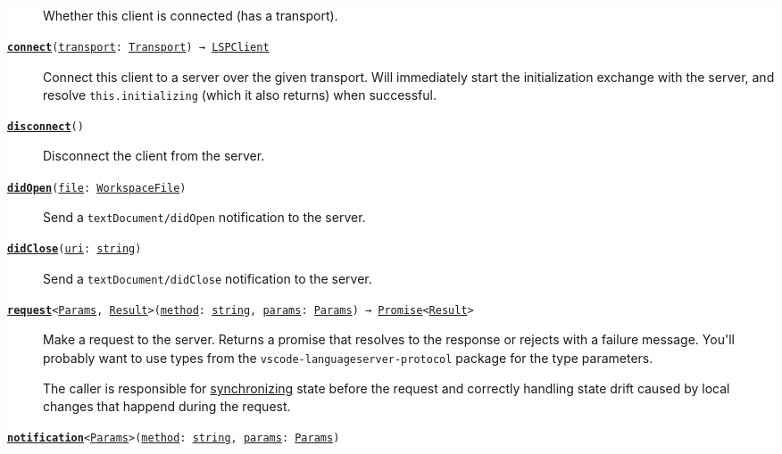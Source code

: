 <dd><p>Whether this client is connected (has a transport).</p>
</dd><dt id="user-content-lspclient.connect">
  <code><strong><a href="#user-content-lspclient.connect">connect</a></strong>(<a id="user-content-lspclient.connect^transport" href="#user-content-lspclient.connect^transport">transport</a>: <a href="#user-content-transport">Transport</a>) → <a href="#user-content-lspclient">LSPClient</a></code></dt>

<dd><p>Connect this client to a server over the given transport. Will
immediately start the initialization exchange with the server,
and resolve <code>this.initializing</code> (which it also returns) when
successful.</p>
</dd><dt id="user-content-lspclient.disconnect">
  <code><strong><a href="#user-content-lspclient.disconnect">disconnect</a></strong>()</code></dt>

<dd><p>Disconnect the client from the server.</p>
</dd><dt id="user-content-lspclient.didopen">
  <code><strong><a href="#user-content-lspclient.didopen">didOpen</a></strong>(<a id="user-content-lspclient.didopen^file" href="#user-content-lspclient.didopen^file">file</a>: <a href="#user-content-workspacefile">WorkspaceFile</a>)</code></dt>

<dd><p>Send a <code>textDocument/didOpen</code> notification to the server.</p>
</dd><dt id="user-content-lspclient.didclose">
  <code><strong><a href="#user-content-lspclient.didclose">didClose</a></strong>(<a id="user-content-lspclient.didclose^uri" href="#user-content-lspclient.didclose^uri">uri</a>: <a href="https://developer.mozilla.org/en-US/docs/Web/JavaScript/Reference/Global_Objects/String">string</a>)</code></dt>

<dd><p>Send a <code>textDocument/didClose</code> notification to the server.</p>
</dd><dt id="user-content-lspclient.request">
  <code><strong><a href="#user-content-lspclient.request">request</a></strong>&lt;<a id="user-content-lspclient.request^params" href="#user-content-lspclient.request^params">Params</a>, <a id="user-content-lspclient.request^result" href="#user-content-lspclient.request^result">Result</a>&gt;(<a id="user-content-lspclient.request^method" href="#user-content-lspclient.request^method">method</a>: <a href="https://developer.mozilla.org/en-US/docs/Web/JavaScript/Reference/Global_Objects/String">string</a>, <a id="user-content-lspclient.request^params" href="#user-content-lspclient.request^params">params</a>: <a href="#user-content-lspclient.request^params">Params</a>) → <a href="https://developer.mozilla.org/en-US/docs/Web/JavaScript/Reference/Global_Objects/Promise">Promise</a>&lt;<a href="#user-content-lspclient.request^result">Result</a>&gt;</code></dt>

<dd><p>Make a request to the server. Returns a promise that resolves to
the response or rejects with a failure message. You'll probably
want to use types from the <code>vscode-languageserver-protocol</code>
package for the type parameters.</p>
<p>The caller is responsible for
<a href="#user-content-lspclient.sync">synchronizing</a> state before the
request and correctly handling state drift caused by local
changes that happend during the request.</p>
</dd><dt id="user-content-lspclient.notification">
  <code><strong><a href="#user-content-lspclient.notification">notification</a></strong>&lt;<a id="user-content-lspclient.notification^params" href="#user-content-lspclient.notification^params">Params</a>&gt;(<a id="user-content-lspclient.notification^method" href="#user-content-lspclient.notification^method">method</a>: <a href="https://developer.mozilla.org/en-US/docs/Web/JavaScript/Reference/Global_Objects/String">string</a>, <a id="user-content-lspclient.notification^params" href="#user-content-lspclient.notification^params">params</a>: <a href="#user-content-lspclient.notification^params">Params</a>)</code></dt>
